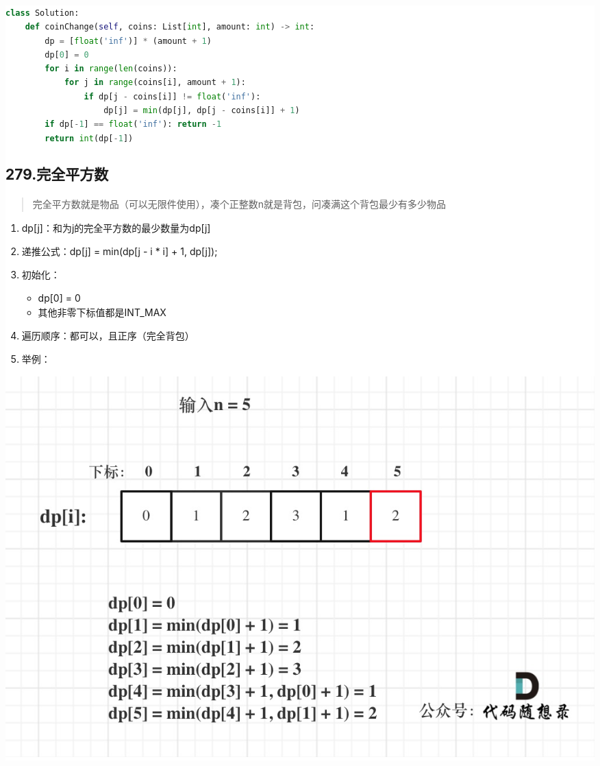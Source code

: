 ```python
class Solution:
    def coinChange(self, coins: List[int], amount: int) -> int:
        dp = [float('inf')] * (amount + 1)
        dp[0] = 0
        for i in range(len(coins)):
            for j in range(coins[i], amount + 1):
                if dp[j - coins[i]] != float('inf'):
                    dp[j] = min(dp[j], dp[j - coins[i]] + 1)
        if dp[-1] == float('inf'): return -1
        return int(dp[-1])
```

## 279.完全平方数

> 完全平方数就是物品（可以无限件使用），凑个正整数n就是背包，问凑满这个背包最少有多少物品

1. dp[j]：和为j的完全平方数的最少数量为dp[j]
2. 递推公式：dp[j] = min(dp[j - i * i] + 1, dp[j]);
3. 初始化：
   - dp[0] = 0
   - 其他非零下标值都是INT_MAX

4. 遍历顺序：都可以，且正序（完全背包）

5. 举例：

![279.完全平方数](10_02背包问题/20210202112617341.jpg)
